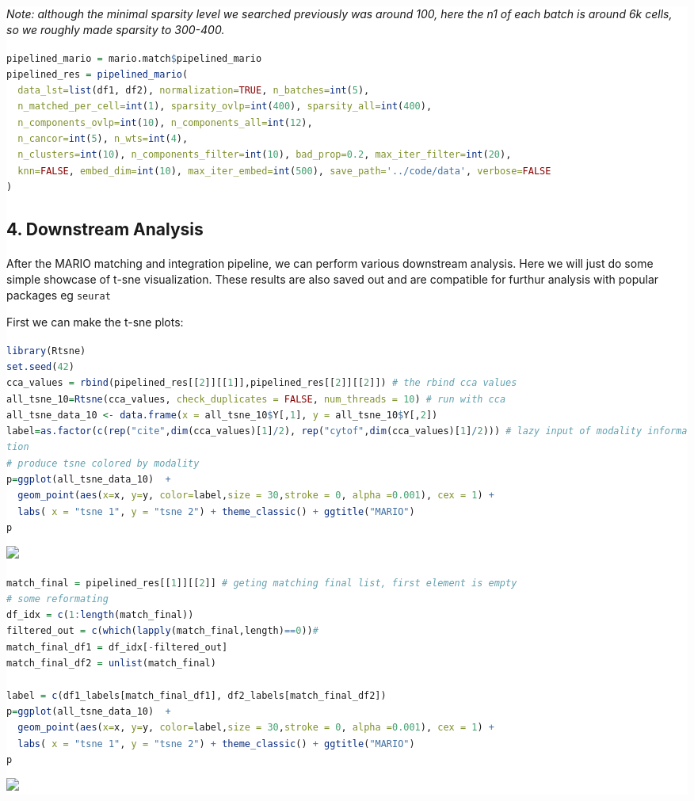*Note: although the minimal sparsity level we searched previously was
around 100, here the n1 of each batch is around 6k cells, so we roughly
made sparsity to 300-400.*

``` r
pipelined_mario = mario.match$pipelined_mario
pipelined_res = pipelined_mario(
  data_lst=list(df1, df2), normalization=TRUE, n_batches=int(5),
  n_matched_per_cell=int(1), sparsity_ovlp=int(400), sparsity_all=int(400),
  n_components_ovlp=int(10), n_components_all=int(12),
  n_cancor=int(5), n_wts=int(4),
  n_clusters=int(10), n_components_filter=int(10), bad_prop=0.2, max_iter_filter=int(20),
  knn=FALSE, embed_dim=int(10), max_iter_embed=int(500), save_path='../code/data', verbose=FALSE
)
```

## 4. Downstream Analysis

After the MARIO matching and integration pipeline, we can perform
various downstream analysis. Here we will just do some simple showcase
of t-sne visualization. These results are also saved out and are
compatible for furthur analysis with popular packages eg `seurat`

First we can make the t-sne plots:

``` r
library(Rtsne)
set.seed(42)
cca_values = rbind(pipelined_res[[2]][[1]],pipelined_res[[2]][[2]]) # the rbind cca values
all_tsne_10=Rtsne(cca_values, check_duplicates = FALSE, num_threads = 10) # run with cca
all_tsne_data_10 <- data.frame(x = all_tsne_10$Y[,1], y = all_tsne_10$Y[,2])
label=as.factor(c(rep("cite",dim(cca_values)[1]/2), rep("cytof",dim(cca_values)[1]/2))) # lazy input of modality information
# produce tsne colored by modality
p=ggplot(all_tsne_data_10)  + 
  geom_point(aes(x=x, y=y, color=label,size = 30,stroke = 0, alpha =0.001), cex = 1) +
  labs( x = "tsne 1", y = "tsne 2") + theme_classic() + ggtitle("MARIO")
p
```

![](mario-r-bk_files/figure-gfm/unnamed-chunk-17-1.png)

``` r
match_final = pipelined_res[[1]][[2]] # geting matching final list, first element is empty
# some reformating
df_idx = c(1:length(match_final))
filtered_out = c(which(lapply(match_final,length)==0))#
match_final_df1 = df_idx[-filtered_out]
match_final_df2 = unlist(match_final)

label = c(df1_labels[match_final_df1], df2_labels[match_final_df2])
p=ggplot(all_tsne_data_10)  + 
  geom_point(aes(x=x, y=y, color=label,size = 30,stroke = 0, alpha =0.001), cex = 1) +
  labs( x = "tsne 1", y = "tsne 2") + theme_classic() + ggtitle("MARIO")
p
```

![](mario-r-bk_files/figure-gfm/unnamed-chunk-18-1.png)
